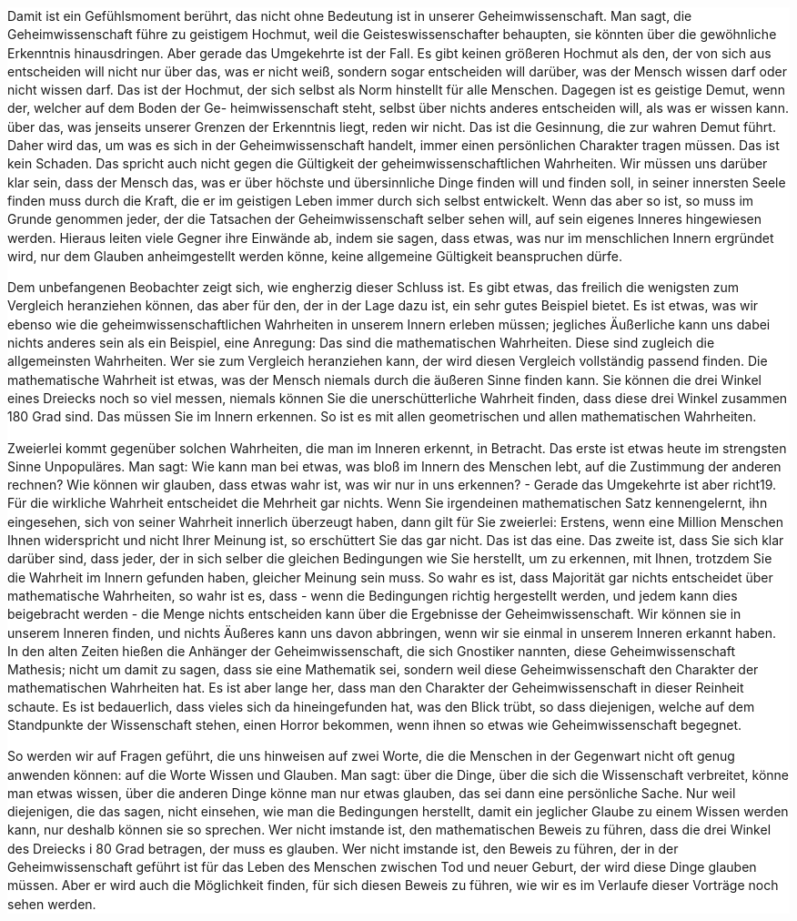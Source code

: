 Damit ist ein Gefühlsmoment berührt, das nicht ohne Bedeutung ist in unserer Geheimwissenschaft. Man sagt, die Geheimwissenschaft führe zu geistigem Hochmut, weil die Geisteswissenschafter behaupten, sie könnten über die gewöhnliche Erkenntnis hinausdringen. Aber gerade das Umgekehrte ist der Fall. Es gibt keinen größeren Hochmut als den, der von sich aus entscheiden will nicht nur über das, was er nicht weiß, sondern sogar entscheiden will darüber, was der Mensch wissen darf oder nicht wissen darf. Das ist der Hochmut, der sich selbst als Norm hinstellt für alle Menschen. Dagegen ist es geistige Demut, wenn der, welcher auf dem Boden der Ge- heimwissenschaft steht, selbst über nichts anderes entscheiden will, als was er wissen kann. über das, was jenseits unserer Grenzen der Erkenntnis liegt, reden wir nicht. Das ist die Gesinnung, die zur wahren Demut führt. Daher wird das, um was es sich in der Geheimwissenschaft handelt, immer einen persönlichen Charakter tragen müssen. Das ist kein Schaden. Das spricht auch nicht gegen die Gültigkeit der geheimwissenschaftlichen Wahrheiten. Wir müssen uns darüber klar sein, dass der Mensch das, was er über höchste und übersinnliche Dinge finden will und finden soll, in seiner innersten Seele finden muss durch die Kraft, die er im geistigen Leben immer durch sich selbst entwickelt. Wenn das aber so ist, so muss im Grunde genommen jeder, der die Tatsachen der Geheimwissenschaft selber sehen will, auf sein eigenes Inneres hingewiesen werden. Hieraus leiten viele Gegner ihre Einwände ab, indem sie sagen, dass etwas, was nur im menschlichen Innern ergründet wird, nur dem Glauben anheimgestellt werden könne, keine allgemeine Gültigkeit beanspruchen dürfe.

Dem unbefangenen Beobachter zeigt sich, wie engherzig dieser Schluss ist. Es gibt etwas, das freilich die wenigsten zum Vergleich heranziehen können, das aber für den, der in der Lage dazu ist, ein sehr gutes Beispiel bietet. Es ist etwas, was wir ebenso wie die geheimwissenschaftlichen Wahrheiten in unserem Innern erleben müssen; jegliches Äußerliche kann uns dabei nichts anderes sein als ein Beispiel, eine Anregung: Das sind die mathematischen Wahrheiten. Diese sind zugleich die allgemeinsten Wahrheiten. Wer sie zum Vergleich heranziehen kann, der wird diesen Vergleich vollständig passend finden. Die mathematische Wahrheit ist etwas, was der Mensch niemals durch die äußeren Sinne finden kann. Sie können die drei Winkel eines Dreiecks noch so viel messen, niemals können Sie die unerschütterliche Wahrheit finden, dass diese drei Winkel zusammen 180 Grad sind. Das müssen Sie im Innern erkennen. So ist es mit allen geometrischen und allen mathematischen Wahrheiten.

Zweierlei kommt gegenüber solchen Wahrheiten, die man im Inneren erkennt, in Betracht. Das erste ist etwas heute im strengsten Sinne Unpopuläres. Man sagt: Wie kann man bei etwas, was bloß im Innern des Menschen lebt, auf die Zustimmung der anderen rechnen? Wie können wir glauben, dass etwas wahr ist, was wir nur in uns erkennen? - Gerade das Umgekehrte ist aber richt19. Für die wirkliche Wahrheit entscheidet die Mehrheit gar nichts. Wenn Sie irgendeinen mathematischen Satz kennengelernt, ihn eingesehen, sich von seiner Wahrheit innerlich überzeugt haben, dann gilt für Sie zweierlei: Erstens, wenn eine Million Menschen Ihnen widerspricht und nicht Ihrer Meinung ist, so erschüttert Sie das gar nicht. Das ist das eine. Das zweite ist, dass Sie sich klar darüber sind, dass jeder, der in sich selber die gleichen Bedingungen wie Sie herstellt, um zu erkennen, mit Ihnen, trotzdem Sie die Wahrheit im Innern gefunden haben, gleicher Meinung sein muss. So wahr es ist, dass Majorität gar nichts entscheidet über mathematische Wahrheiten, so wahr ist es, dass - wenn die Bedingungen richtig hergestellt werden, und jedem kann dies beigebracht werden - die Menge nichts entscheiden kann über die Ergebnisse der Geheimwissenschaft. Wir können sie in unserem Inneren finden, und nichts Äußeres kann uns davon abbringen, wenn wir sie einmal in unserem Inneren erkannt haben. In den alten Zeiten hießen die Anhänger der Geheimwissenschaft, die sich Gnostiker nannten, diese Geheimwissenschaft Mathesis; nicht um damit zu sagen, dass sie eine Mathematik sei, sondern weil diese Geheimwissenschaft den Charakter der mathematischen Wahrheiten hat. Es ist aber lange her, dass man den Charakter der Geheimwissenschaft in dieser Reinheit schaute. Es ist bedauerlich, dass vieles sich da hineingefunden hat, was den Blick trübt, so dass diejenigen, welche auf dem Standpunkte der Wissenschaft stehen, einen Horror bekommen, wenn ihnen so etwas wie Geheimwissenschaft begegnet.

So werden wir auf Fragen geführt, die uns hinweisen auf zwei Worte, die die Menschen in der Gegenwart nicht oft genug anwenden können: auf die Worte Wissen und Glauben. Man sagt: über die Dinge, über die sich die Wissenschaft verbreitet, könne man etwas wissen, über die anderen Dinge könne man nur etwas glauben, das sei dann eine persönliche Sache. Nur weil diejenigen, die das sagen, nicht einsehen, wie man die Bedingungen herstellt, damit ein jeglicher Glaube zu einem Wissen werden kann, nur deshalb können sie so sprechen. Wer nicht imstande ist, den mathematischen Beweis zu führen, dass die drei Winkel des Dreiecks i 80 Grad betragen, der muss es glauben. Wer nicht imstande ist, den Beweis zu führen, der in der Geheimwissenschaft geführt ist für das Leben des Menschen zwischen Tod und neuer Geburt, der wird diese Dinge glauben müssen. Aber er wird auch die Möglichkeit finden, für sich diesen Beweis zu führen, wie wir es im Verlaufe dieser Vorträge noch sehen werden.
